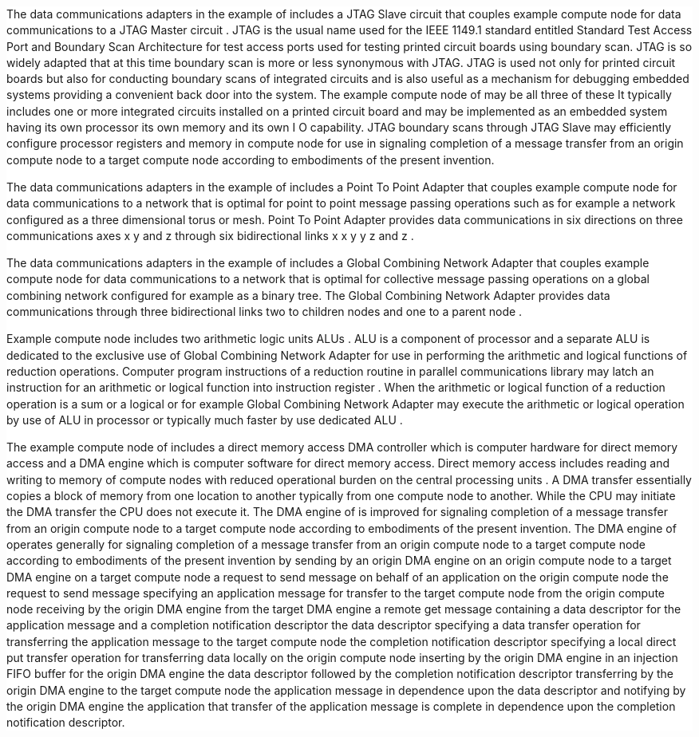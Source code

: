 The data communications adapters in the example of includes a JTAG Slave circuit that couples example compute node for data communications to a JTAG Master circuit . JTAG is the usual name used for the IEEE 1149.1 standard entitled Standard Test Access Port and Boundary Scan Architecture for test access ports used for testing printed circuit boards using boundary scan. JTAG is so widely adapted that at this time boundary scan is more or less synonymous with JTAG. JTAG is used not only for printed circuit boards but also for conducting boundary scans of integrated circuits and is also useful as a mechanism for debugging embedded systems providing a convenient back door into the system. The example compute node of may be all three of these It typically includes one or more integrated circuits installed on a printed circuit board and may be implemented as an embedded system having its own processor its own memory and its own I O capability. JTAG boundary scans through JTAG Slave may efficiently configure processor registers and memory in compute node for use in signaling completion of a message transfer from an origin compute node to a target compute node according to embodiments of the present invention.

The data communications adapters in the example of includes a Point To Point Adapter that couples example compute node for data communications to a network that is optimal for point to point message passing operations such as for example a network configured as a three dimensional torus or mesh. Point To Point Adapter provides data communications in six directions on three communications axes x y and z through six bidirectional links x x y y z and z .

The data communications adapters in the example of includes a Global Combining Network Adapter that couples example compute node for data communications to a network that is optimal for collective message passing operations on a global combining network configured for example as a binary tree. The Global Combining Network Adapter provides data communications through three bidirectional links two to children nodes and one to a parent node .

Example compute node includes two arithmetic logic units ALUs . ALU is a component of processor and a separate ALU is dedicated to the exclusive use of Global Combining Network Adapter for use in performing the arithmetic and logical functions of reduction operations. Computer program instructions of a reduction routine in parallel communications library may latch an instruction for an arithmetic or logical function into instruction register . When the arithmetic or logical function of a reduction operation is a sum or a logical or for example Global Combining Network Adapter may execute the arithmetic or logical operation by use of ALU in processor or typically much faster by use dedicated ALU .

The example compute node of includes a direct memory access DMA controller which is computer hardware for direct memory access and a DMA engine which is computer software for direct memory access. Direct memory access includes reading and writing to memory of compute nodes with reduced operational burden on the central processing units . A DMA transfer essentially copies a block of memory from one location to another typically from one compute node to another. While the CPU may initiate the DMA transfer the CPU does not execute it. The DMA engine of is improved for signaling completion of a message transfer from an origin compute node to a target compute node according to embodiments of the present invention. The DMA engine of operates generally for signaling completion of a message transfer from an origin compute node to a target compute node according to embodiments of the present invention by sending by an origin DMA engine on an origin compute node to a target DMA engine on a target compute node a request to send message on behalf of an application on the origin compute node the request to send message specifying an application message for transfer to the target compute node from the origin compute node receiving by the origin DMA engine from the target DMA engine a remote get message containing a data descriptor for the application message and a completion notification descriptor the data descriptor specifying a data transfer operation for transferring the application message to the target compute node the completion notification descriptor specifying a local direct put transfer operation for transferring data locally on the origin compute node inserting by the origin DMA engine in an injection FIFO buffer for the origin DMA engine the data descriptor followed by the completion notification descriptor transferring by the origin DMA engine to the target compute node the application message in dependence upon the data descriptor and notifying by the origin DMA engine the application that transfer of the application message is complete in dependence upon the completion notification descriptor.
